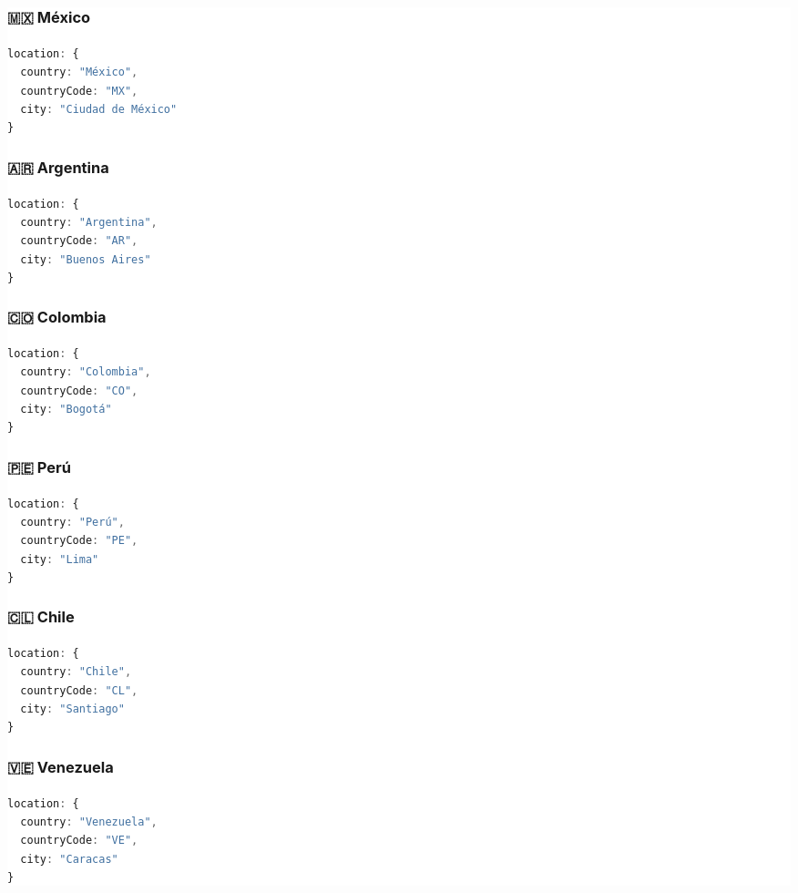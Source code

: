 ### 🇲🇽 México
```typescript
location: {
  country: "México",
  countryCode: "MX",
  city: "Ciudad de México"
}
```

### 🇦🇷 Argentina
```typescript
location: {
  country: "Argentina",
  countryCode: "AR",
  city: "Buenos Aires"
}
```

### 🇨🇴 Colombia
```typescript
location: {
  country: "Colombia",
  countryCode: "CO",
  city: "Bogotá"
}
```

### 🇵🇪 Perú
```typescript
location: {
  country: "Perú",
  countryCode: "PE",
  city: "Lima"
}
```

### 🇨🇱 Chile
```typescript
location: {
  country: "Chile",
  countryCode: "CL",
  city: "Santiago"
}
```

### 🇻🇪 Venezuela
```typescript
location: {
  country: "Venezuela",
  countryCode: "VE",
  city: "Caracas"
}
```
